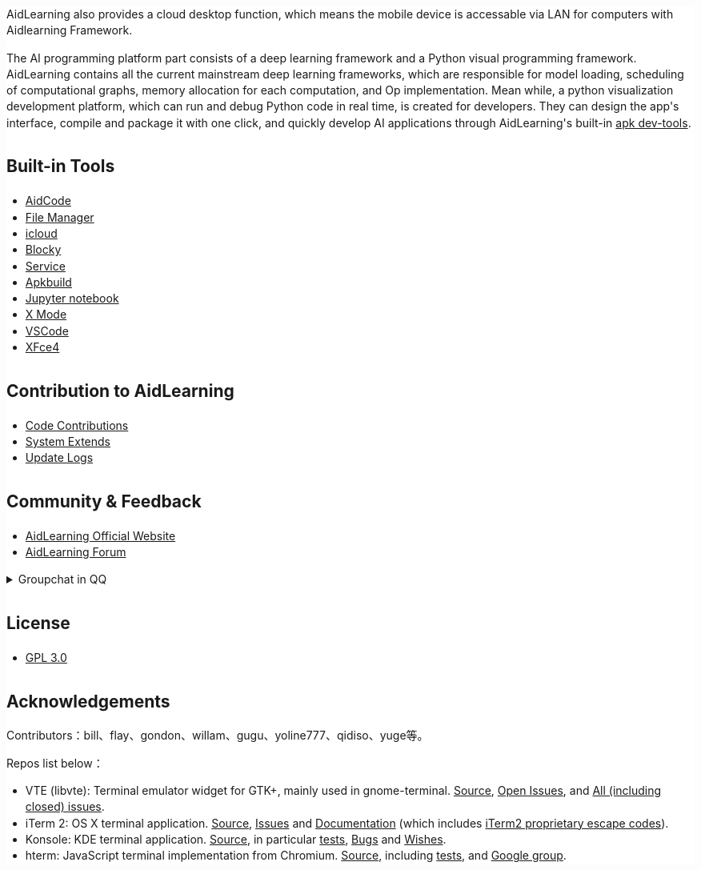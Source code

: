 AidLearning also provides a cloud desktop function, which means the mobile device is accessable via LAN for computers with Aidlearning Framework.

The AI programming platform part consists of a deep learning framework and a Python visual programming framework. AidLearning contains all the current mainstream deep learning frameworks, which are responsible for model loading, scheduling of computational graphs, memory allocation for each computation, and Op implementation. Mean while, a python visualization development platform, which can run and debug Python code in real time, is created for developers. They can design the app's interface, compile and package it with one click, and quickly develop AI applications through AidLearning's built-in [apk dev-tools](https://www.aidlearning.net/showdoc/web/#/5?page_id=31).

## Built-in Tools
- [AidCode](https://docs.aidlux.com/)
- [File Manager](https://docs.aidlux.com/)
- [icloud](https://docs.aidlux.com/)
- [Blocky](https://docs.aidlux.com/)
- [Service](https://docs.aidlux.com/)
- [Apkbuild](https://docs.aidlux.com/)
- [Jupyter notebook](https://docs.aidlux.com/)
- [X Mode](https://docs.aidlux.com/)
- [VSCode](https://docs.aidlux.com/)
- [XFce4](https://docs.aidlux.com/)

## Contribution to AidLearning
- [Code Contributions](https://docs.aidlux.com/)
- [System Extends](https://docs.aidlux.com/)
- [Update Logs](https://docs.aidlux.com/)

## Community & Feedback

- [AidLearning Official Website](http://www.aidlearning.net) 
- [AidLearning Forum](http://new.aidlearning.net/)

<details><summary>Groupchat in QQ</summary></details>

## License
- [GPL 3.0](license.md)

## Acknowledgements
Contributors：bill、flay、gondon、willam、gugu、yoline777、qidiso、yuge等。

Repos list below：

* VTE (libvte): Terminal emulator widget for GTK+, mainly used in gnome-terminal. [Source](https://github.com/GNOME/vte), [Open Issues](https://bugzilla.gnome.org/buglist.cgi?quicksearch=product%3A%22vte%22+), and [All (including closed) issues](https://bugzilla.gnome.org/buglist.cgi?bug_status=RESOLVED&bug_status=VERIFIED&chfield=resolution&chfieldfrom=-2000d&chfieldvalue=FIXED&product=vte&resolution=FIXED).
* iTerm 2: OS X terminal application. [Source](https://github.com/gnachman/iTerm2), [Issues](https://gitlab.com/gnachman/iterm2/issues) and [Documentation](http://www.iterm2.com/documentation.html) (which includes [iTerm2 proprietary escape codes](http://www.iterm2.com/documentation-escape-codes.html)).
* Konsole: KDE terminal application. [Source](https://projects.kde.org/projects/kde/applications/konsole/repository), in particular [tests](https://projects.kde.org/projects/kde/applications/konsole/repository/revisions/master/show/tests), [Bugs](https://bugs.kde.org/buglist.cgi?bug_severity=critical&bug_severity=grave&bug_severity=major&bug_severity=crash&bug_severity=normal&bug_severity=minor&bug_status=UNCONFIRMED&bug_status=NEW&bug_status=ASSIGNED&bug_status=REOPENED&product=konsole) and [Wishes](https://bugs.kde.org/buglist.cgi?bug_severity=wishlist&bug_status=UNCONFIRMED&bug_status=NEW&bug_status=ASSIGNED&bug_status=REOPENED&product=konsole).
* hterm: JavaScript terminal implementation from Chromium. [Source](https://github.com/chromium/hterm), including [tests](https://github.com/chromium/hterm/blob/master/js/hterm_vt_tests.js), and [Google group](https://groups.google.com/a/chromium.org/forum/#!forum/chromium-hterm).
